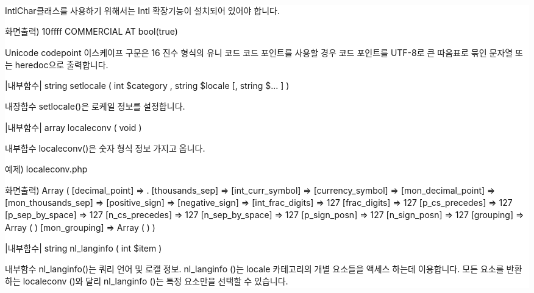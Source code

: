 IntlChar클래스를 사용하기 위해서는 Intl 확장기능이 설치되어 있어야 합니다.

<?php
	printf('%x', IntlChar::CODEPOINT_MAX);
	echo IntlChar::charName('@');
	var_dump(IntlChar::ispunct('!'));
?>

화면출력)
10ffff
COMMERCIAL AT
bool(true)

Unicode codepoint 이스케이프 구문은 16 진수 형식의 유니 코드 코드 포인트를 사용할 경우 코드 포인트를 UTF-8로 큰 따옴표로 묶인 문자열 또는 heredoc으로 출력합니다. 

<?php
	echo "\u{aa}";
	echo "\u{0000aa}";
	echo "\u{9999}";
?>

|내부함수|
string setlocale ( int $category , string $locale [, string $... ] )

내장함수 setlocale()은 로케일 정보를 설정합니다.

|내부함수|
array localeconv ( void )

내부함수 localeconv()은 숫자 형식 정보 가지고 옵니다.

예제) localeconv.php
<?php
	setlocale(LC_ALL, 'nl_NL.UTF-8@euro');

	$locale_info = localeconv();
	print_r($locale_info);

?> 

화면출력)
Array ( [decimal_point] => . [thousands_sep] => [int_curr_symbol] => [currency_symbol] => [mon_decimal_point] => [mon_thousands_sep] => [positive_sign] => [negative_sign] => [int_frac_digits] => 127 [frac_digits] => 127 [p_cs_precedes] => 127 [p_sep_by_space] => 127 [n_cs_precedes] => 127 [n_sep_by_space] => 127 [p_sign_posn] => 127 [n_sign_posn] => 127 [grouping] => Array ( ) [mon_grouping] => Array ( ) ) 

|내부함수|
string nl_langinfo ( int $item )

내부함수 nl_langinfo()는 쿼리 언어 및 로캘 정보. nl_langinfo ()는  locale 카테고리의 개별 요소들을 액세스 하는데 이용합니다. 모든 요소를 반환하는 localeconv ()와 달리 nl_langinfo ()는 특정 요소만을 선택할 수 있습니다.


